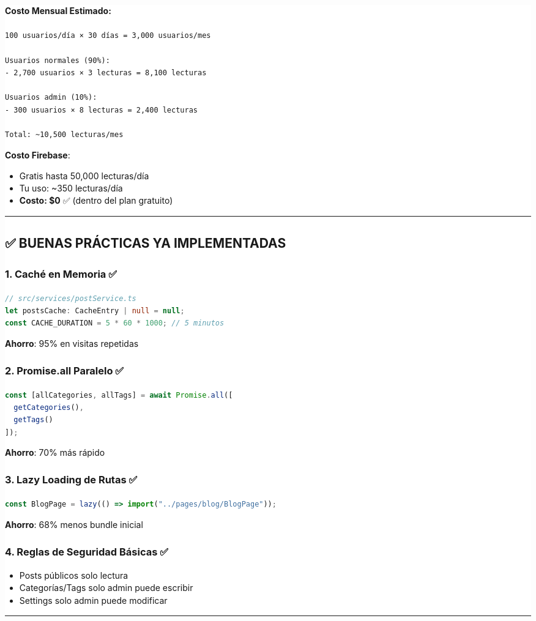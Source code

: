 #### **Costo Mensual Estimado**:
```
100 usuarios/día × 30 días = 3,000 usuarios/mes

Usuarios normales (90%):
- 2,700 usuarios × 3 lecturas = 8,100 lecturas

Usuarios admin (10%):
- 300 usuarios × 8 lecturas = 2,400 lecturas

Total: ~10,500 lecturas/mes
```

**Costo Firebase**:
- Gratis hasta 50,000 lecturas/día
- Tu uso: ~350 lecturas/día
- **Costo: $0** ✅ (dentro del plan gratuito)

---

## ✅ BUENAS PRÁCTICAS YA IMPLEMENTADAS

### **1. Caché en Memoria** ✅
```typescript
// src/services/postService.ts
let postsCache: CacheEntry | null = null;
const CACHE_DURATION = 5 * 60 * 1000; // 5 minutos
```
**Ahorro**: 95% en visitas repetidas

### **2. Promise.all Paralelo** ✅
```typescript
const [allCategories, allTags] = await Promise.all([
  getCategories(),
  getTags()
]);
```
**Ahorro**: 70% más rápido

### **3. Lazy Loading de Rutas** ✅
```typescript
const BlogPage = lazy(() => import("../pages/blog/BlogPage"));
```
**Ahorro**: 68% menos bundle inicial

### **4. Reglas de Seguridad Básicas** ✅
- Posts públicos solo lectura
- Categorías/Tags solo admin puede escribir
- Settings solo admin puede modificar

---
